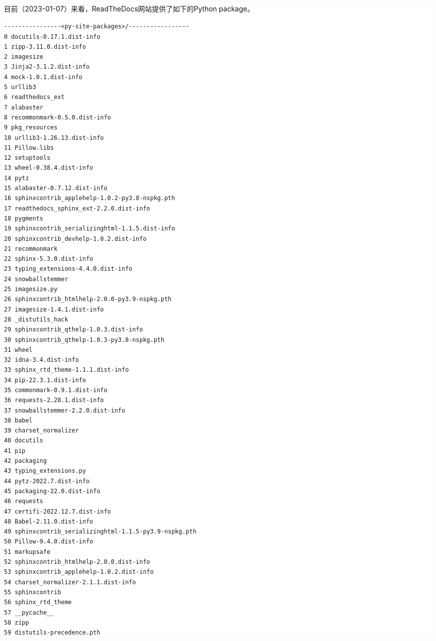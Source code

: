 
目前（2023-01-07）来看，ReadTheDocs网站提供了如下的Python package。

```shell
----------------<py-site-packages>/-----------------
0 docutils-0.17.1.dist-info
1 zipp-3.11.0.dist-info
2 imagesize
3 Jinja2-3.1.2.dist-info
4 mock-1.0.1.dist-info
5 urllib3
6 readthedocs_ext
7 alabaster
8 recommonmark-0.5.0.dist-info
9 pkg_resources
10 urllib3-1.26.13.dist-info
11 Pillow.libs
12 setuptools
13 wheel-0.38.4.dist-info
14 pytz
15 alabaster-0.7.12.dist-info
16 sphinxcontrib_applehelp-1.0.2-py3.8-nspkg.pth
17 readthedocs_sphinx_ext-2.2.0.dist-info
18 pygments
19 sphinxcontrib_serializinghtml-1.1.5.dist-info
20 sphinxcontrib_devhelp-1.0.2.dist-info
21 recommonmark
22 sphinx-5.3.0.dist-info
23 typing_extensions-4.4.0.dist-info
24 snowballstemmer
25 imagesize.py
26 sphinxcontrib_htmlhelp-2.0.0-py3.9-nspkg.pth
27 imagesize-1.4.1.dist-info
28 _distutils_hack
29 sphinxcontrib_qthelp-1.0.3.dist-info
30 sphinxcontrib_qthelp-1.0.3-py3.8-nspkg.pth
31 wheel
32 idna-3.4.dist-info
33 sphinx_rtd_theme-1.1.1.dist-info
34 pip-22.3.1.dist-info
35 commonmark-0.9.1.dist-info
36 requests-2.28.1.dist-info
37 snowballstemmer-2.2.0.dist-info
38 babel
39 charset_normalizer
40 docutils
41 pip
42 packaging
43 typing_extensions.py
44 pytz-2022.7.dist-info
45 packaging-22.0.dist-info
46 requests
47 certifi-2022.12.7.dist-info
48 Babel-2.11.0.dist-info
49 sphinxcontrib_serializinghtml-1.1.5-py3.9-nspkg.pth
50 Pillow-9.4.0.dist-info
51 markupsafe
52 sphinxcontrib_htmlhelp-2.0.0.dist-info
53 sphinxcontrib_applehelp-1.0.2.dist-info
54 charset_normalizer-2.1.1.dist-info
55 sphinxcontrib
56 sphinx_rtd_theme
57 __pycache__
58 zipp
59 distutils-precedence.pth
```